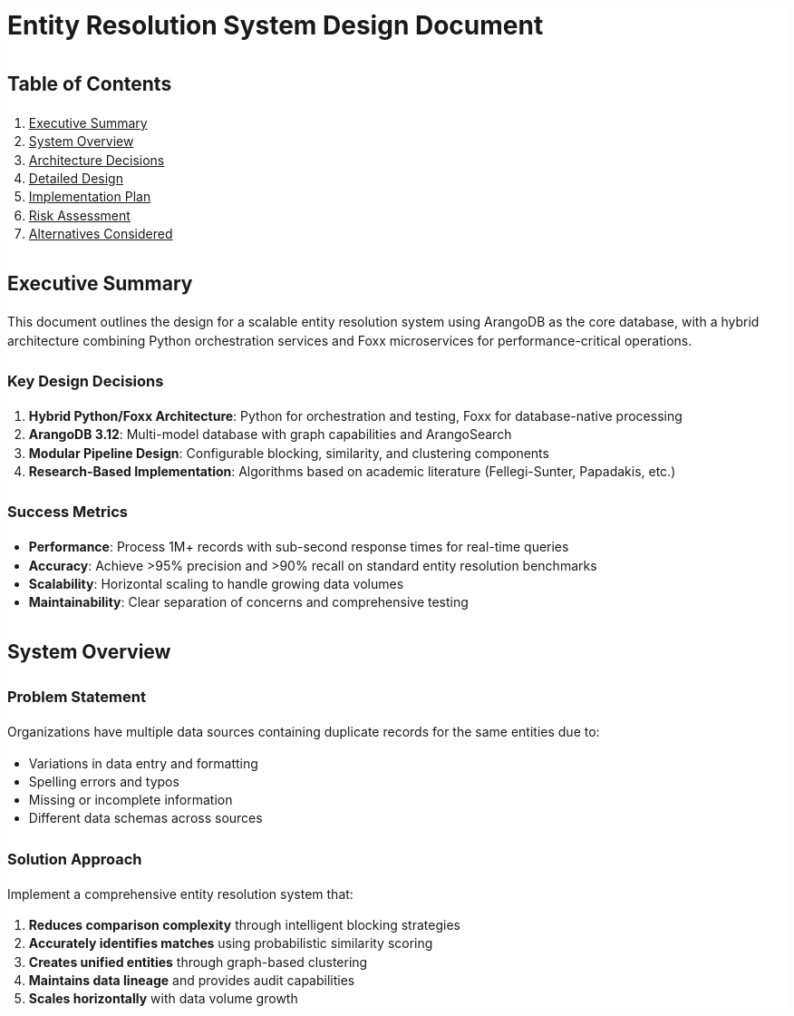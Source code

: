 # Entity Resolution System Design Document

## Table of Contents

1. [Executive Summary](#executive-summary)
2. [System Overview](#system-overview)
3. [Architecture Decisions](#architecture-decisions)
4. [Detailed Design](#detailed-design)
5. [Implementation Plan](#implementation-plan)
6. [Risk Assessment](#risk-assessment)
7. [Alternatives Considered](#alternatives-considered)

## Executive Summary

This document outlines the design for a scalable entity resolution system using ArangoDB as the core database, with a hybrid architecture combining Python orchestration services and Foxx microservices for performance-critical operations.

### Key Design Decisions

1. **Hybrid Python/Foxx Architecture**: Python for orchestration and testing, Foxx for database-native processing
2. **ArangoDB 3.12**: Multi-model database with graph capabilities and ArangoSearch
3. **Modular Pipeline Design**: Configurable blocking, similarity, and clustering components
4. **Research-Based Implementation**: Algorithms based on academic literature (Fellegi-Sunter, Papadakis, etc.)

### Success Metrics

- **Performance**: Process 1M+ records with sub-second response times for real-time queries
- **Accuracy**: Achieve >95% precision and >90% recall on standard entity resolution benchmarks
- **Scalability**: Horizontal scaling to handle growing data volumes
- **Maintainability**: Clear separation of concerns and comprehensive testing

## System Overview

### Problem Statement

Organizations have multiple data sources containing duplicate records for the same entities due to:
- Variations in data entry and formatting
- Spelling errors and typos
- Missing or incomplete information
- Different data schemas across sources

### Solution Approach

Implement a comprehensive entity resolution system that:
1. **Reduces comparison complexity** through intelligent blocking strategies
2. **Accurately identifies matches** using probabilistic similarity scoring
3. **Creates unified entities** through graph-based clustering
4. **Maintains data lineage** and provides audit capabilities
5. **Scales horizontally** with data volume growth
